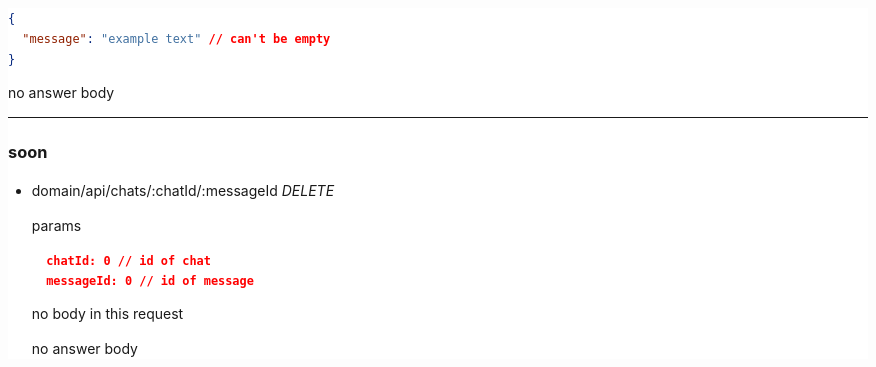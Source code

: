   ```json
  {
    "message": "example text" // can't be empty
  }
  ```

  no answer body

---

### soon

- domain/api/chats/:chatId/:messageId _DELETE_

  params

  ```json
    chatId: 0 // id of chat
    messageId: 0 // id of message
  ```

  no body in this request

  no answer body
